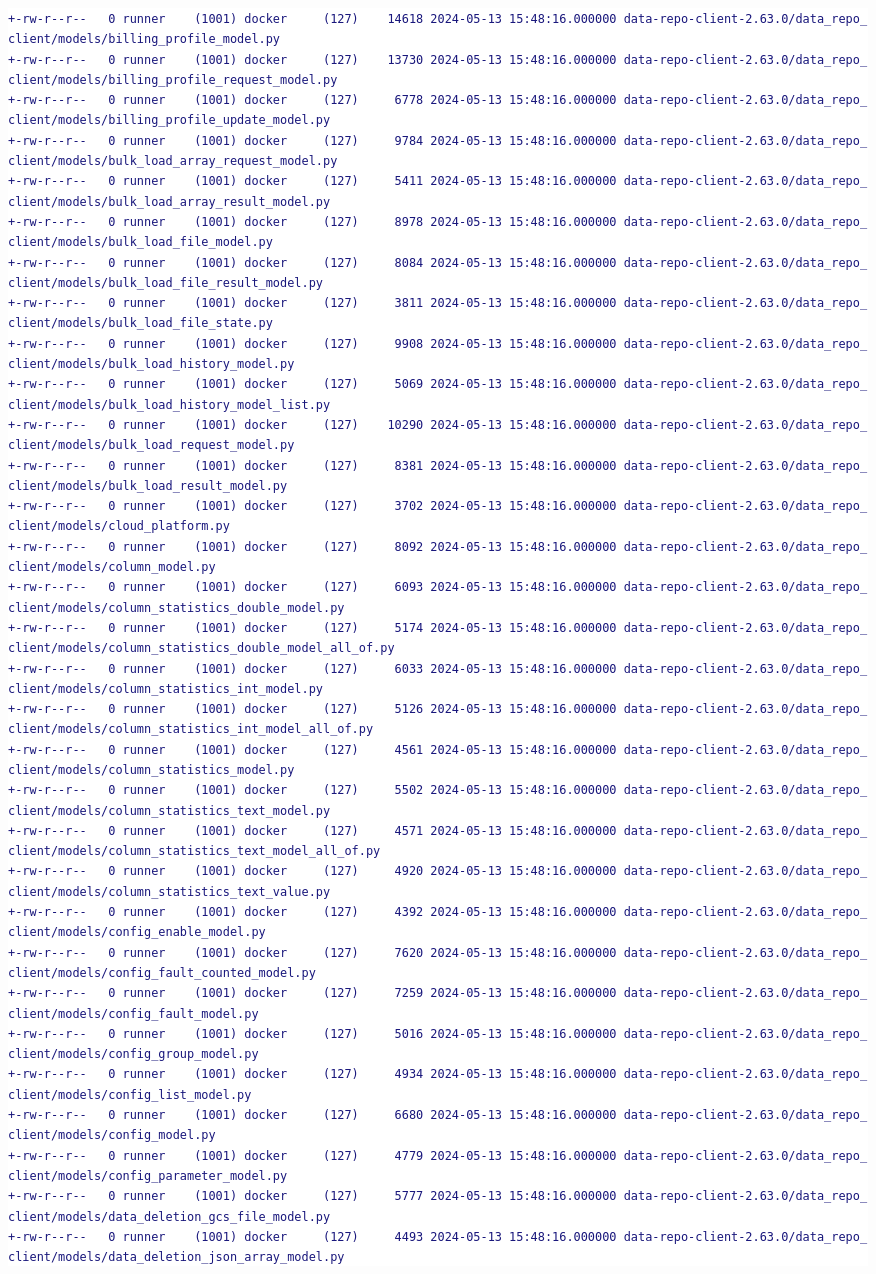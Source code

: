 ```diff
+-rw-r--r--   0 runner    (1001) docker     (127)    14618 2024-05-13 15:48:16.000000 data-repo-client-2.63.0/data_repo_client/models/billing_profile_model.py
+-rw-r--r--   0 runner    (1001) docker     (127)    13730 2024-05-13 15:48:16.000000 data-repo-client-2.63.0/data_repo_client/models/billing_profile_request_model.py
+-rw-r--r--   0 runner    (1001) docker     (127)     6778 2024-05-13 15:48:16.000000 data-repo-client-2.63.0/data_repo_client/models/billing_profile_update_model.py
+-rw-r--r--   0 runner    (1001) docker     (127)     9784 2024-05-13 15:48:16.000000 data-repo-client-2.63.0/data_repo_client/models/bulk_load_array_request_model.py
+-rw-r--r--   0 runner    (1001) docker     (127)     5411 2024-05-13 15:48:16.000000 data-repo-client-2.63.0/data_repo_client/models/bulk_load_array_result_model.py
+-rw-r--r--   0 runner    (1001) docker     (127)     8978 2024-05-13 15:48:16.000000 data-repo-client-2.63.0/data_repo_client/models/bulk_load_file_model.py
+-rw-r--r--   0 runner    (1001) docker     (127)     8084 2024-05-13 15:48:16.000000 data-repo-client-2.63.0/data_repo_client/models/bulk_load_file_result_model.py
+-rw-r--r--   0 runner    (1001) docker     (127)     3811 2024-05-13 15:48:16.000000 data-repo-client-2.63.0/data_repo_client/models/bulk_load_file_state.py
+-rw-r--r--   0 runner    (1001) docker     (127)     9908 2024-05-13 15:48:16.000000 data-repo-client-2.63.0/data_repo_client/models/bulk_load_history_model.py
+-rw-r--r--   0 runner    (1001) docker     (127)     5069 2024-05-13 15:48:16.000000 data-repo-client-2.63.0/data_repo_client/models/bulk_load_history_model_list.py
+-rw-r--r--   0 runner    (1001) docker     (127)    10290 2024-05-13 15:48:16.000000 data-repo-client-2.63.0/data_repo_client/models/bulk_load_request_model.py
+-rw-r--r--   0 runner    (1001) docker     (127)     8381 2024-05-13 15:48:16.000000 data-repo-client-2.63.0/data_repo_client/models/bulk_load_result_model.py
+-rw-r--r--   0 runner    (1001) docker     (127)     3702 2024-05-13 15:48:16.000000 data-repo-client-2.63.0/data_repo_client/models/cloud_platform.py
+-rw-r--r--   0 runner    (1001) docker     (127)     8092 2024-05-13 15:48:16.000000 data-repo-client-2.63.0/data_repo_client/models/column_model.py
+-rw-r--r--   0 runner    (1001) docker     (127)     6093 2024-05-13 15:48:16.000000 data-repo-client-2.63.0/data_repo_client/models/column_statistics_double_model.py
+-rw-r--r--   0 runner    (1001) docker     (127)     5174 2024-05-13 15:48:16.000000 data-repo-client-2.63.0/data_repo_client/models/column_statistics_double_model_all_of.py
+-rw-r--r--   0 runner    (1001) docker     (127)     6033 2024-05-13 15:48:16.000000 data-repo-client-2.63.0/data_repo_client/models/column_statistics_int_model.py
+-rw-r--r--   0 runner    (1001) docker     (127)     5126 2024-05-13 15:48:16.000000 data-repo-client-2.63.0/data_repo_client/models/column_statistics_int_model_all_of.py
+-rw-r--r--   0 runner    (1001) docker     (127)     4561 2024-05-13 15:48:16.000000 data-repo-client-2.63.0/data_repo_client/models/column_statistics_model.py
+-rw-r--r--   0 runner    (1001) docker     (127)     5502 2024-05-13 15:48:16.000000 data-repo-client-2.63.0/data_repo_client/models/column_statistics_text_model.py
+-rw-r--r--   0 runner    (1001) docker     (127)     4571 2024-05-13 15:48:16.000000 data-repo-client-2.63.0/data_repo_client/models/column_statistics_text_model_all_of.py
+-rw-r--r--   0 runner    (1001) docker     (127)     4920 2024-05-13 15:48:16.000000 data-repo-client-2.63.0/data_repo_client/models/column_statistics_text_value.py
+-rw-r--r--   0 runner    (1001) docker     (127)     4392 2024-05-13 15:48:16.000000 data-repo-client-2.63.0/data_repo_client/models/config_enable_model.py
+-rw-r--r--   0 runner    (1001) docker     (127)     7620 2024-05-13 15:48:16.000000 data-repo-client-2.63.0/data_repo_client/models/config_fault_counted_model.py
+-rw-r--r--   0 runner    (1001) docker     (127)     7259 2024-05-13 15:48:16.000000 data-repo-client-2.63.0/data_repo_client/models/config_fault_model.py
+-rw-r--r--   0 runner    (1001) docker     (127)     5016 2024-05-13 15:48:16.000000 data-repo-client-2.63.0/data_repo_client/models/config_group_model.py
+-rw-r--r--   0 runner    (1001) docker     (127)     4934 2024-05-13 15:48:16.000000 data-repo-client-2.63.0/data_repo_client/models/config_list_model.py
+-rw-r--r--   0 runner    (1001) docker     (127)     6680 2024-05-13 15:48:16.000000 data-repo-client-2.63.0/data_repo_client/models/config_model.py
+-rw-r--r--   0 runner    (1001) docker     (127)     4779 2024-05-13 15:48:16.000000 data-repo-client-2.63.0/data_repo_client/models/config_parameter_model.py
+-rw-r--r--   0 runner    (1001) docker     (127)     5777 2024-05-13 15:48:16.000000 data-repo-client-2.63.0/data_repo_client/models/data_deletion_gcs_file_model.py
+-rw-r--r--   0 runner    (1001) docker     (127)     4493 2024-05-13 15:48:16.000000 data-repo-client-2.63.0/data_repo_client/models/data_deletion_json_array_model.py
```